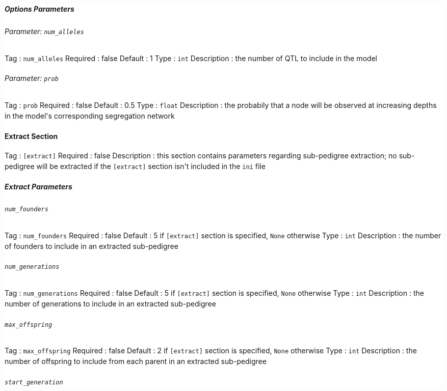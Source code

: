 ##### Options Parameters

###### Parameter: `num_alleles`

Tag			: `num_alleles`
Required    : false
Default     : 1
Type        : `int`
Description : the number of QTL to include in the model

###### Parameter: `prob`      

Tag			: `prob`
Required    : false
Default     : 0.5
Type        : `float`
Description : the probabily that a node will be observed at increasing depths in the
			  model's corresponding segregation network

#### Extract Section

Tag         : `[extract]`
Required    : false
Description : this section contains parameters regarding sub-pedigree extraction;
			  no sub-pedigree will be extracted if the `[extract]` section isn't
			  included in the `ini` file

##### Extract Parameters

###### `num_founders`

Tag			: `num_founders`
Required    : false
Default     : 5 if `[extract]` section is specified, `None` otherwise
Type        : `int`
Description : the number of founders to include in an extracted sub-pedigree

###### `num_generations`

Tag			: `num_generations`
Required    : false
Default     : 5 if `[extract]` section is specified, `None` otherwise
Type        : `int`
Description : the number of generations to include in an extracted sub-pedigree

###### `max_offspring`

Tag			: `max_offspring`
Required    : false
Default     : 2 if `[extract]` section is specified, `None` otherwise
Type        : `int`
Description : the number of offspring to include from each parent in an extracted 
			  sub-pedigree

###### `start_generation`
